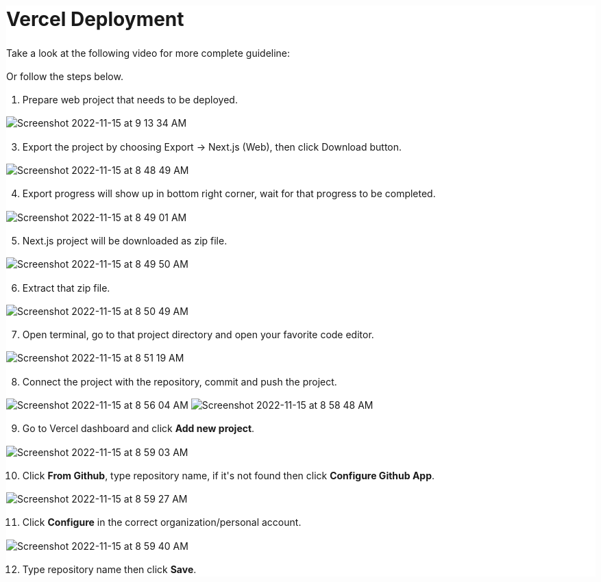# Vercel Deployment

Take a look at the following video for more complete guideline:

<video src="https://user-images.githubusercontent.com/20434351/201805650-8ae07f06-62fc-4e7d-8b33-f73f931f7481.mp4" controls="controls" muted="muted" class="d-block rounded-bottom-2 border-top width-fit" style="max-height:640px;"></video>

Or follow the steps below.

1. Prepare web project that needs to be deployed.

<img width="1512" alt="Screenshot 2022-11-15 at 9 13 34 AM" src="https://user-images.githubusercontent.com/20434351/201809775-0ffb96b6-dcf7-4d5f-95f5-05371188f1de.png">

3. Export the project by choosing Export -> Next.js (Web), then click Download button.

<img width="407" alt="Screenshot 2022-11-15 at 8 48 49 AM" src="https://user-images.githubusercontent.com/20434351/201808942-b5afcf19-63ca-4a9b-8265-ec8d3938ee69.png">

4. Export progress will show up in bottom right corner, wait for that progress to be completed.

<img width="435" alt="Screenshot 2022-11-15 at 8 49 01 AM" src="https://user-images.githubusercontent.com/20434351/201808960-40f0f4ed-2e47-4eac-a113-f2ffd6c5bd55.png">

5. Next.js project will be downloaded as zip file.

<img width="253" alt="Screenshot 2022-11-15 at 8 49 50 AM" src="https://user-images.githubusercontent.com/20434351/201808966-1d6ffec8-9a35-46ee-af0f-9bcf5692916e.png">

6. Extract that zip file.

<img width="215" alt="Screenshot 2022-11-15 at 8 50 49 AM" src="https://user-images.githubusercontent.com/20434351/201808968-8e9666c8-7d71-473d-8858-24c7146e1765.png">

7. Open terminal, go to that project directory and open your favorite code editor.

<img width="564" alt="Screenshot 2022-11-15 at 8 51 19 AM" src="https://user-images.githubusercontent.com/20434351/201808971-f7dc4d47-880b-46fc-be9b-87392bec59f4.png">

8. Connect the project with the repository, commit and push the project.

<img width="731" alt="Screenshot 2022-11-15 at 8 56 04 AM" src="https://user-images.githubusercontent.com/20434351/201808989-53f72443-b537-4c0f-8efd-d1c8005fdf3a.png">

<img width="1057" alt="Screenshot 2022-11-15 at 8 58 48 AM" src="https://user-images.githubusercontent.com/20434351/201808995-7cdcdaec-5992-4ac7-b641-e8f6786e72f3.png">

9. Go to Vercel dashboard and click **Add new project**.

<img width="275" alt="Screenshot 2022-11-15 at 8 59 03 AM" src="https://user-images.githubusercontent.com/20434351/201809009-13fd61b2-6ff1-461f-b6df-c4653d10805d.png">

10. Click **From Github**, type repository name, if it's not found then click **Configure Github App**.

<img width="691" alt="Screenshot 2022-11-15 at 8 59 27 AM" src="https://user-images.githubusercontent.com/20434351/201809013-341bf572-2c62-4fe5-80d4-2074f3acb07b.png">

11. Click **Configure** in the correct organization/personal account.

<img width="805" alt="Screenshot 2022-11-15 at 8 59 40 AM" src="https://user-images.githubusercontent.com/20434351/201809015-80812a22-c637-428d-b396-588718064104.png">

12. Type repository name then click **Save**.
